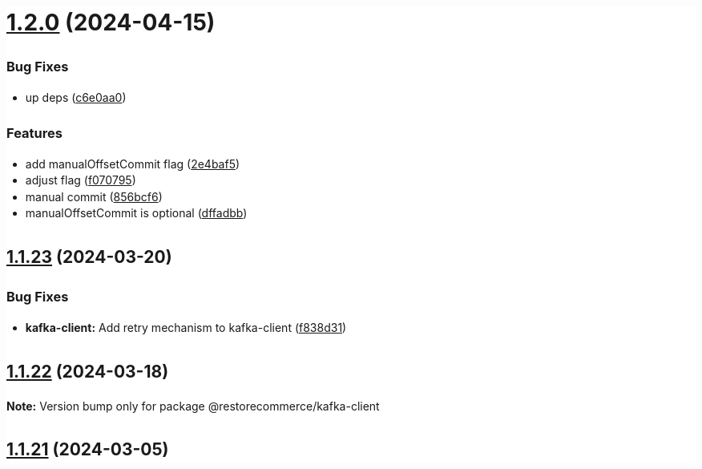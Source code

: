 



# [1.2.0](https://github.com/restorecommerce/kafka-client/compare/@restorecommerce/kafka-client@1.1.23...@restorecommerce/kafka-client@1.2.0) (2024-04-15)


### Bug Fixes

* up deps ([c6e0aa0](https://github.com/restorecommerce/kafka-client/commit/c6e0aa053f7ee9b4e4afdfcaacf425ebb956224c))


### Features

* add manualOffsetCommit flag ([2e4baf5](https://github.com/restorecommerce/kafka-client/commit/2e4baf5ad96b3250e175a934cdb2bca9af87d351))
* adjust flag ([f070795](https://github.com/restorecommerce/kafka-client/commit/f0707953b9bd852bc99d5b009cbfc7c45190aaec))
* manual commit ([856bcf6](https://github.com/restorecommerce/kafka-client/commit/856bcf6075a77aceed836365499af725ede1edbc))
* manualOffsetCommit is optional ([dffadbb](https://github.com/restorecommerce/kafka-client/commit/dffadbbd8cf9ee81e8c6795f2c1b69a575f4ad8c))





## [1.1.23](https://github.com/restorecommerce/kafka-client/compare/@restorecommerce/kafka-client@1.1.22...@restorecommerce/kafka-client@1.1.23) (2024-03-20)


### Bug Fixes

* **kafka-client:** Add retry mechanism to kafka-client ([f838d31](https://github.com/restorecommerce/kafka-client/commit/f838d31e9ec62bf96861dd00cb9c2780a22bb415))





## [1.1.22](https://github.com/restorecommerce/kafka-client/compare/@restorecommerce/kafka-client@1.1.21...@restorecommerce/kafka-client@1.1.22) (2024-03-18)

**Note:** Version bump only for package @restorecommerce/kafka-client





## [1.1.21](https://github.com/restorecommerce/kafka-client/compare/@restorecommerce/kafka-client@1.1.20...@restorecommerce/kafka-client@1.1.21) (2024-03-05)
